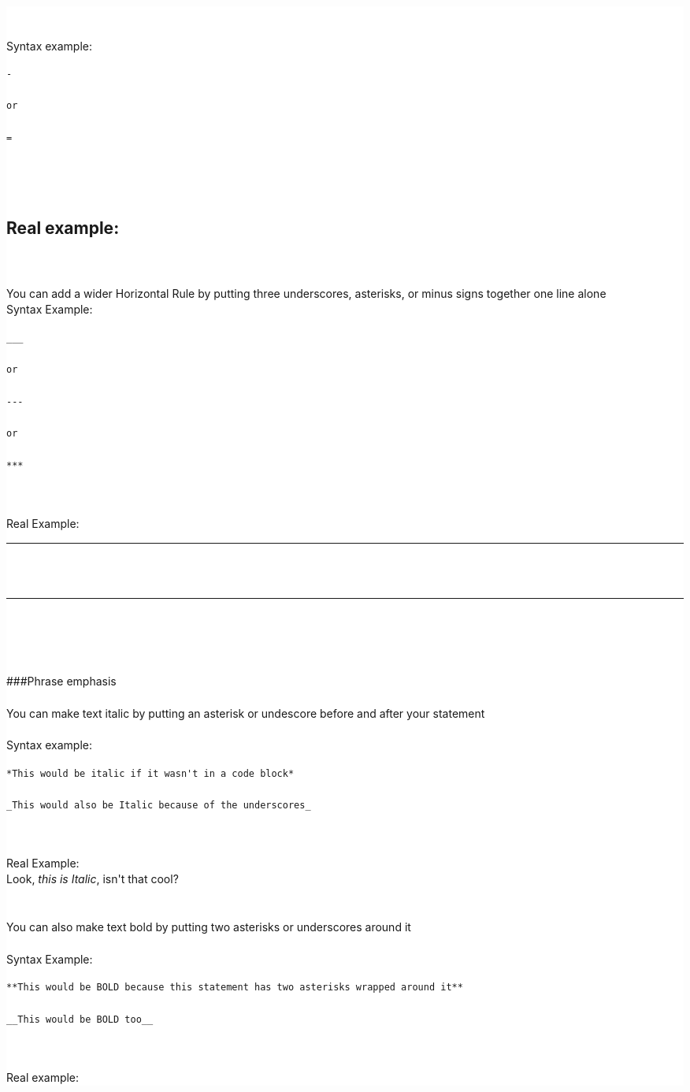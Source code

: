 <br><br>
Syntax example:
<br>
```
-

or

=
```
<br><br>
Real example:
<br>
-
<br><br>
You can add a wider Horizontal Rule by putting three underscores, asterisks, or minus signs together one line alone
<br>
Syntax Example:
<br>
```
___

or

---

or

***
```
<br><br>
Real Example:
<br>
***
<br><br>
***
<br><br><br><br>
###Phrase emphasis
<br><br>
You can make text italic by putting an asterisk or undescore before and after your statement
<br><br>
Syntax example:
<br>
```
*This would be italic if it wasn't in a code block*

_This would also be Italic because of the underscores_
```
<br><br>
Real Example:
<br>
Look, *this is Italic*, isn't that cool?
<br><br><br>
You can also make text bold by putting two asterisks or underscores around it
<br><br>
Syntax Example:
<br>
```
**This would be BOLD because this statement has two asterisks wrapped around it**

__This would be BOLD too__
```
<br><br>
Real example: